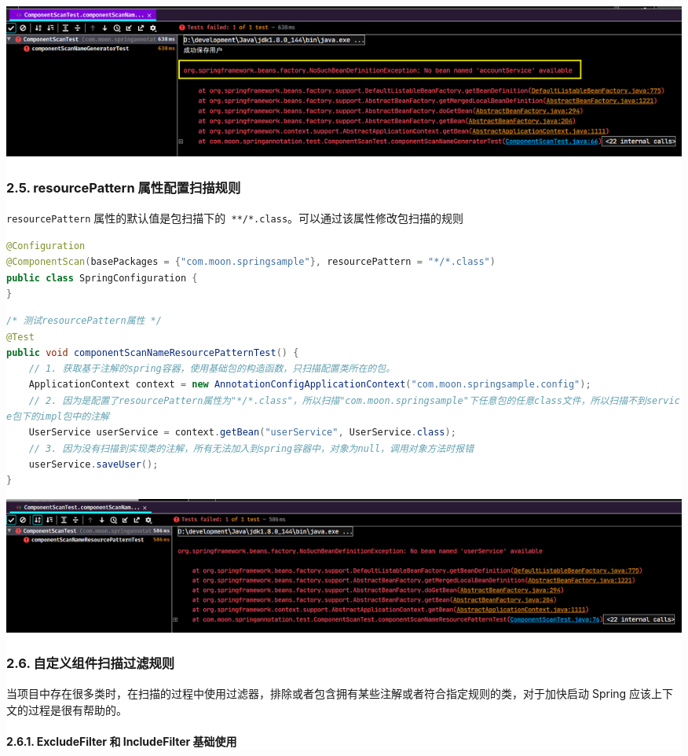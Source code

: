 ![](images/20200811230734059_29542.png)

### 2.5. resourcePattern 属性配置扫描规则

`resourcePattern` 属性的默认值是包扫描下的` **/*.class`。可以通过该属性修改包扫描的规则

```java
@Configuration
@ComponentScan(basePackages = {"com.moon.springsample"}, resourcePattern = "*/*.class")
public class SpringConfiguration {
}
```

```java
/* 测试resourcePattern属性 */
@Test
public void componentScanNameResourcePatternTest() {
    // 1. 获取基于注解的spring容器，使用基础包的构造函数，只扫描配置类所在的包。
    ApplicationContext context = new AnnotationConfigApplicationContext("com.moon.springsample.config");
    // 2. 因为是配置了resourcePattern属性为"*/*.class"，所以扫描"com.moon.springsample"下任意包的任意class文件，所以扫描不到service包下的impl包中的注解
    UserService userService = context.getBean("userService", UserService.class);
    // 3. 因为没有扫描到实现类的注解，所有无法加入到spring容器中，对象为null，调用对象方法时报错
    userService.saveUser();
}
```

![](images/20200824232433304_30206.png)

### 2.6. 自定义组件扫描过滤规则

当项目中存在很多类时，在扫描的过程中使用过滤器，排除或者包含拥有某些注解或者符合指定规则的类，对于加快启动 Spring 应该上下文的过程是很有帮助的。

#### 2.6.1. ExcludeFilter 和 IncludeFilter 基础使用
